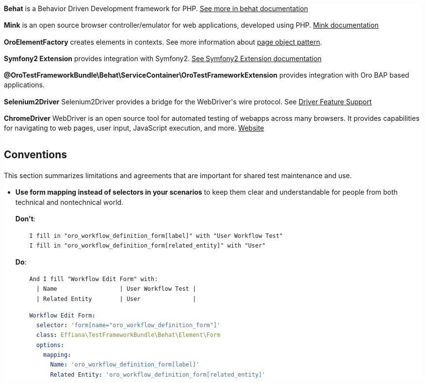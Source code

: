 **Behat** is a Behavior Driven Development framework for PHP.
[See more in behat documentation](http://docs.behat.org/en/v3.0/)

**Mink** is an open source browser controller/emulator for web applications, developed using PHP.
[Mink documentation](http://mink.behat.org/en/latest/)

**OroElementFactory** creates elements in contexts.
See more information about [page object pattern](http://www.seleniumhq.org/docs/06_test_design_considerations.jsp#page-object-design-pattern).

**Symfony2 Extension** provides integration with Symfony2.
[See Symfony2 Extension documentation](https://github.com/Behat/Symfony2Extension/blob/master/doc/index.rst)

**@OroTestFrameworkBundle\Behat\ServiceContainer\OroTestFrameworkExtension** provides integration with Oro BAP based applications.

**Selenium2Driver** Selenium2Driver provides a bridge for the WebDriver's wire protocol.
See [Driver Feature Support](http://mink.behat.org/en/latest/guides/drivers.html)

**ChromeDriver** WebDriver is an open source tool for automated testing of webapps across many browsers. 
It provides capabilities for navigating to web pages, user input, JavaScript execution, and more. 
[Website](https://sites.google.com/a/chromium.org/chromedriver/)

## Conventions

This section summarizes limitations and agreements that are important for shared test maintenance and use. 

- **Use form mapping instead of selectors in your scenarios** to keep them clear and understandable for people from both technical and nontechnical world.

  **Don't**:

  ```gherkin
      I fill in "oro_workflow_definition_form[label]" with "User Workflow Test"
      I fill in "oro_workflow_definition_form[related_entity]" with "User"
  ```
  **Do**:
  
  ```gherkin
      And I fill "Workflow Edit Form" with:
        | Name                  | User Workflow Test |
        | Related Entity        | User               |
  ```

  ```yaml
      Workflow Edit Form:
        selector: 'form[name="oro_workflow_definition_form"]'
        class: Effiana\TestFrameworkBundle\Behat\Element\Form
        options:
          mapping:
            Name: 'oro_workflow_definition_form[label]'
            Related Entity: 'oro_workflow_definition_form[related_entity]'
  ```
